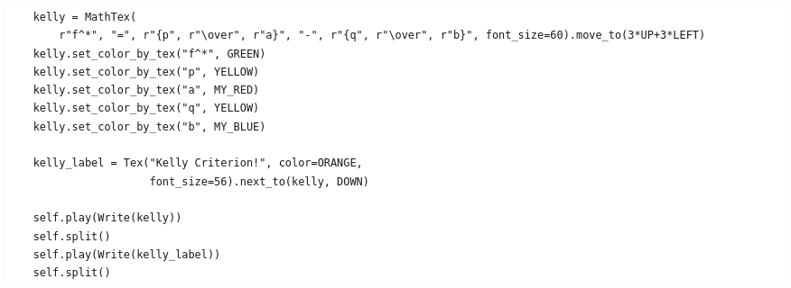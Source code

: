         kelly = MathTex(
            r"f^*", "=", r"{p", r"\over", r"a}", "-", r"{q", r"\over", r"b}", font_size=60).move_to(3*UP+3*LEFT)
        kelly.set_color_by_tex("f^*", GREEN)
        kelly.set_color_by_tex("p", YELLOW)
        kelly.set_color_by_tex("a", MY_RED)
        kelly.set_color_by_tex("q", YELLOW)
        kelly.set_color_by_tex("b", MY_BLUE)

        kelly_label = Tex("Kelly Criterion!", color=ORANGE,
                          font_size=56).next_to(kelly, DOWN)

        self.play(Write(kelly))
        self.split()
        self.play(Write(kelly_label))
        self.split()
